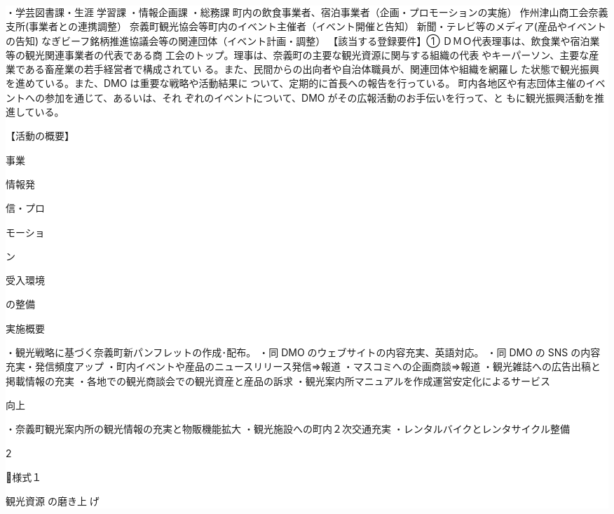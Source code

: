 ・学芸図書課・生涯
学習課
・情報企画課
・総務課
町内の飲食事業者、宿泊事業者（企画・プロモーションの実施）
作州津山商工会奈義支所(事業者との連携調整）
奈義町観光協会等町内のイベント主催者（イベント開催と告知）
新聞・テレビ等のメディア(産品やイベントの告知)
なぎビーフ銘柄推進協議会等の関連団体（イベント計画・調整）
【該当する登録要件】①
ＤＭＯ代表理事は、飲食業や宿泊業等の観光関連事業者の代表である商
工会のトップ。理事は、奈義町の主要な観光資源に関与する組織の代表
やキーパーソン、主要な産業である畜産業の若手経営者で構成されてい
る。また、民間からの出向者や自治体職員が、関連団体や組織を網羅し
た状態で観光振興を進めている。また、DMO は重要な戦略や活動結果に
ついて、定期的に首長への報告を行っている。
町内各地区や有志団体主催のイベントへの参加を通じて、あるいは、それ
ぞれのイベントについて、DMO がその広報活動のお手伝いを行って、と
もに観光振興活動を推進している。

【活動の概要】

事業

情報発

信・プロ

モーショ

ン

受入環境

の整備

実施概要

・観光戦略に基づく奈義町新パンフレットの作成･配布。
・同 DMO のウェブサイトの内容充実、英語対応。
・同 DMO の SNS の内容充実・発信頻度アップ
・町内イベントや産品のニュースリリース発信⇒報道
・マスコミへの企画商談⇒報道
・観光雑誌への広告出稿と掲載情報の充実
・各地での観光商談会での観光資産と産品の訴求
・観光案内所マニュアルを作成運営安定化によるサービス

向上

・奈義町観光案内所の観光情報の充実と物販機能拡大
・観光施設への町内２次交通充実
・レンタルバイクとレンタサイクル整備

2

様式１

観光資源
の磨き上
げ
